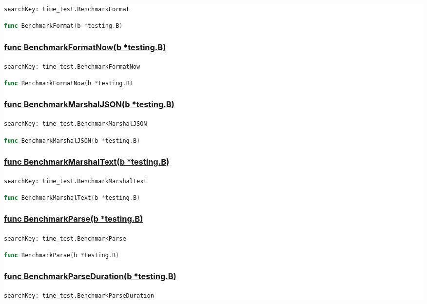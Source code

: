 ```
searchKey: time_test.BenchmarkFormat
```

```Go
func BenchmarkFormat(b *testing.B)
```

### <a id="BenchmarkFormatNow" href="#BenchmarkFormatNow">func BenchmarkFormatNow(b *testing.B)</a>

```
searchKey: time_test.BenchmarkFormatNow
```

```Go
func BenchmarkFormatNow(b *testing.B)
```

### <a id="BenchmarkMarshalJSON" href="#BenchmarkMarshalJSON">func BenchmarkMarshalJSON(b *testing.B)</a>

```
searchKey: time_test.BenchmarkMarshalJSON
```

```Go
func BenchmarkMarshalJSON(b *testing.B)
```

### <a id="BenchmarkMarshalText" href="#BenchmarkMarshalText">func BenchmarkMarshalText(b *testing.B)</a>

```
searchKey: time_test.BenchmarkMarshalText
```

```Go
func BenchmarkMarshalText(b *testing.B)
```

### <a id="BenchmarkParse" href="#BenchmarkParse">func BenchmarkParse(b *testing.B)</a>

```
searchKey: time_test.BenchmarkParse
```

```Go
func BenchmarkParse(b *testing.B)
```

### <a id="BenchmarkParseDuration" href="#BenchmarkParseDuration">func BenchmarkParseDuration(b *testing.B)</a>

```
searchKey: time_test.BenchmarkParseDuration
```
